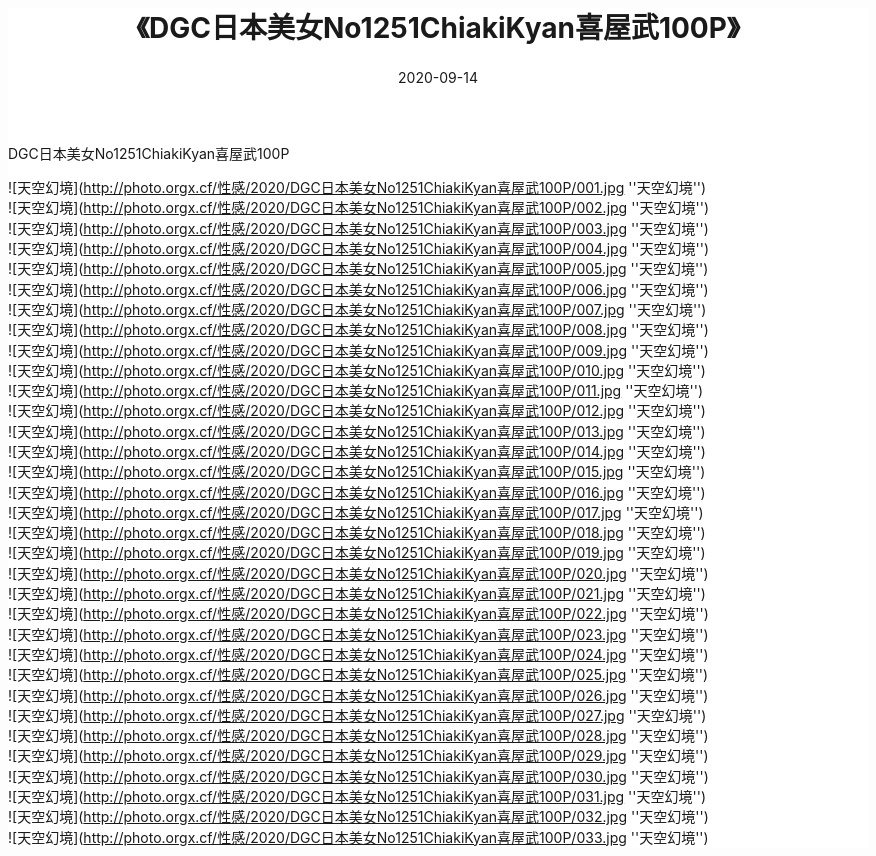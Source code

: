 ﻿---
layout: post
title:  《DGC日本美女No1251ChiakiKyan喜屋武100P》
date:   2020-09-14
img: http://photo.orgx.cf/性感/2020/DGC日本美女No1251ChiakiKyan喜屋武100P/000.jpg
tags: [美女, 性感, 泳衣]
---

DGC日本美女No1251ChiakiKyan喜屋武100P



![天空幻境](http://photo.orgx.cf/性感/2020/DGC日本美女No1251ChiakiKyan喜屋武100P/001.jpg ''天空幻境'') <br>
![天空幻境](http://photo.orgx.cf/性感/2020/DGC日本美女No1251ChiakiKyan喜屋武100P/002.jpg ''天空幻境'') <br>
![天空幻境](http://photo.orgx.cf/性感/2020/DGC日本美女No1251ChiakiKyan喜屋武100P/003.jpg ''天空幻境'') <br>
![天空幻境](http://photo.orgx.cf/性感/2020/DGC日本美女No1251ChiakiKyan喜屋武100P/004.jpg ''天空幻境'') <br>
![天空幻境](http://photo.orgx.cf/性感/2020/DGC日本美女No1251ChiakiKyan喜屋武100P/005.jpg ''天空幻境'') <br>
![天空幻境](http://photo.orgx.cf/性感/2020/DGC日本美女No1251ChiakiKyan喜屋武100P/006.jpg ''天空幻境'') <br>
![天空幻境](http://photo.orgx.cf/性感/2020/DGC日本美女No1251ChiakiKyan喜屋武100P/007.jpg ''天空幻境'') <br>
![天空幻境](http://photo.orgx.cf/性感/2020/DGC日本美女No1251ChiakiKyan喜屋武100P/008.jpg ''天空幻境'') <br>
![天空幻境](http://photo.orgx.cf/性感/2020/DGC日本美女No1251ChiakiKyan喜屋武100P/009.jpg ''天空幻境'') <br>
![天空幻境](http://photo.orgx.cf/性感/2020/DGC日本美女No1251ChiakiKyan喜屋武100P/010.jpg ''天空幻境'') <br>
![天空幻境](http://photo.orgx.cf/性感/2020/DGC日本美女No1251ChiakiKyan喜屋武100P/011.jpg ''天空幻境'') <br>
![天空幻境](http://photo.orgx.cf/性感/2020/DGC日本美女No1251ChiakiKyan喜屋武100P/012.jpg ''天空幻境'') <br>
![天空幻境](http://photo.orgx.cf/性感/2020/DGC日本美女No1251ChiakiKyan喜屋武100P/013.jpg ''天空幻境'') <br>
![天空幻境](http://photo.orgx.cf/性感/2020/DGC日本美女No1251ChiakiKyan喜屋武100P/014.jpg ''天空幻境'') <br>
![天空幻境](http://photo.orgx.cf/性感/2020/DGC日本美女No1251ChiakiKyan喜屋武100P/015.jpg ''天空幻境'') <br>
![天空幻境](http://photo.orgx.cf/性感/2020/DGC日本美女No1251ChiakiKyan喜屋武100P/016.jpg ''天空幻境'') <br>
![天空幻境](http://photo.orgx.cf/性感/2020/DGC日本美女No1251ChiakiKyan喜屋武100P/017.jpg ''天空幻境'') <br>
![天空幻境](http://photo.orgx.cf/性感/2020/DGC日本美女No1251ChiakiKyan喜屋武100P/018.jpg ''天空幻境'') <br>
![天空幻境](http://photo.orgx.cf/性感/2020/DGC日本美女No1251ChiakiKyan喜屋武100P/019.jpg ''天空幻境'') <br>
![天空幻境](http://photo.orgx.cf/性感/2020/DGC日本美女No1251ChiakiKyan喜屋武100P/020.jpg ''天空幻境'') <br>
![天空幻境](http://photo.orgx.cf/性感/2020/DGC日本美女No1251ChiakiKyan喜屋武100P/021.jpg ''天空幻境'') <br>
![天空幻境](http://photo.orgx.cf/性感/2020/DGC日本美女No1251ChiakiKyan喜屋武100P/022.jpg ''天空幻境'') <br>
![天空幻境](http://photo.orgx.cf/性感/2020/DGC日本美女No1251ChiakiKyan喜屋武100P/023.jpg ''天空幻境'') <br>
![天空幻境](http://photo.orgx.cf/性感/2020/DGC日本美女No1251ChiakiKyan喜屋武100P/024.jpg ''天空幻境'') <br>
![天空幻境](http://photo.orgx.cf/性感/2020/DGC日本美女No1251ChiakiKyan喜屋武100P/025.jpg ''天空幻境'') <br>
![天空幻境](http://photo.orgx.cf/性感/2020/DGC日本美女No1251ChiakiKyan喜屋武100P/026.jpg ''天空幻境'') <br>
![天空幻境](http://photo.orgx.cf/性感/2020/DGC日本美女No1251ChiakiKyan喜屋武100P/027.jpg ''天空幻境'') <br>
![天空幻境](http://photo.orgx.cf/性感/2020/DGC日本美女No1251ChiakiKyan喜屋武100P/028.jpg ''天空幻境'') <br>
![天空幻境](http://photo.orgx.cf/性感/2020/DGC日本美女No1251ChiakiKyan喜屋武100P/029.jpg ''天空幻境'') <br>
![天空幻境](http://photo.orgx.cf/性感/2020/DGC日本美女No1251ChiakiKyan喜屋武100P/030.jpg ''天空幻境'') <br>
![天空幻境](http://photo.orgx.cf/性感/2020/DGC日本美女No1251ChiakiKyan喜屋武100P/031.jpg ''天空幻境'') <br>
![天空幻境](http://photo.orgx.cf/性感/2020/DGC日本美女No1251ChiakiKyan喜屋武100P/032.jpg ''天空幻境'') <br>
![天空幻境](http://photo.orgx.cf/性感/2020/DGC日本美女No1251ChiakiKyan喜屋武100P/033.jpg ''天空幻境'') <br>